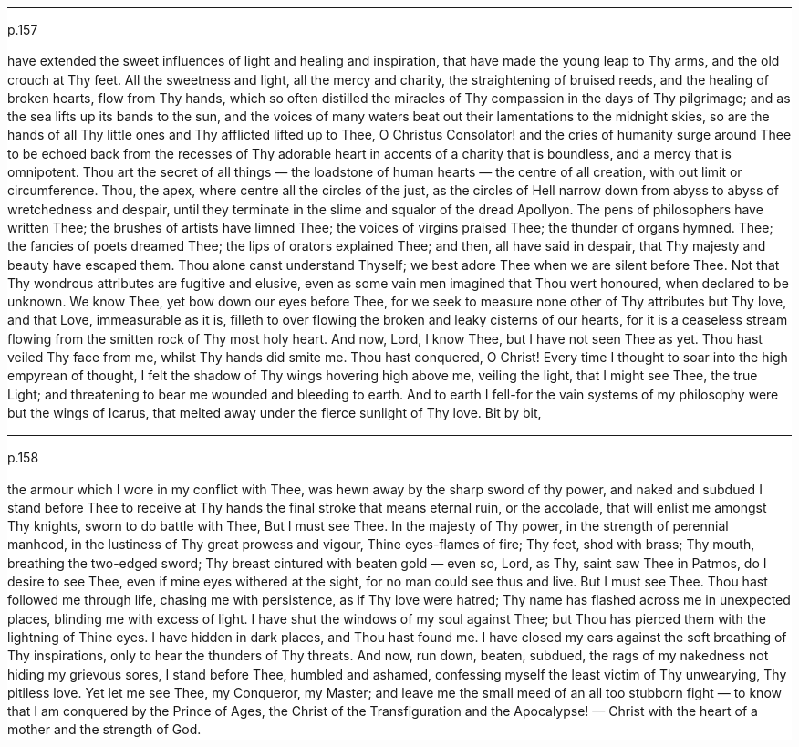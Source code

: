 

---

p.157



have extended the sweet influences of light and healing and inspiration, that have made the young leap to Thy arms, and the old crouch at Thy feet. All the sweetness and light, all the mercy and charity, the straightening of bruised reeds, and the healing of broken hearts, flow from Thy hands, which so often distilled the miracles of Thy compassion in the days of Thy pilgrimage; and as the sea lifts up its bands to the sun, and the voices of many waters beat out their lamentations to the midnight skies, so are the hands of all Thy little ones and Thy afflicted lifted up to Thee, O Christus Consolator! and the cries of humanity surge around Thee to be echoed back from the recesses of Thy adorable heart in accents of a charity that is boundless, and a mercy that is omnipotent. Thou art the secret of all things — the loadstone of human hearts — the centre of all creation, with out limit or circumference. Thou, the apex, where centre all the circles of the just, as the circles of Hell narrow down from abyss to abyss of wretchedness and despair, until they terminate in the slime and squalor of the dread Apollyon. The pens of philosophers have written Thee; the brushes of artists have limned Thee; the voices of virgins praised Thee; the thunder of organs hymned. Thee; the fancies of poets dreamed Thee; the lips of orators explained Thee; and then, all have said in despair, that Thy majesty and beauty have escaped them. Thou alone canst understand Thyself; we best adore Thee when we are silent before Thee. Not that Thy wondrous attributes are fugitive and elusive, even as some vain men imagined that Thou wert honoured, when declared to be unknown. We know Thee, yet bow down our eyes before Thee, for we seek to measure none other of Thy attributes but Thy love, and that Love, immeasurable as it is, filleth to over flowing the broken and leaky cisterns of our hearts, for it is a ceaseless stream flowing from the smitten rock of Thy most holy heart. And now, Lord, I know Thee, but I have not seen Thee as yet. Thou hast veiled Thy face from me, whilst Thy hands did smite me. Thou hast conquered, O Christ! Every time I thought to soar into the high empyrean of thought, I felt the shadow of Thy wings hovering high above me, veiling the light, that I might see Thee, the true Light; and threatening to bear me wounded and bleeding to earth. And to earth I fell-for the vain systems of my philosophy were but the wings of Icarus, that melted away under the fierce sunlight of Thy love. Bit by bit,



---

p.158



the armour which I wore in my conflict with Thee, was hewn away by the sharp sword of thy power, and naked and subdued I stand before Thee to receive at Thy hands the final stroke that means eternal ruin, or the accolade, that will enlist me amongst Thy knights, sworn to do battle with Thee, But I must see Thee. In the majesty of Thy power, in the strength of perennial manhood, in the lustiness of Thy great prowess and vigour, Thine eyes-flames of fire; Thy feet, shod with brass; Thy mouth, breathing the two-edged sword; Thy breast cintured with beaten gold — even so, Lord, as Thy, saint saw Thee in Patmos, do I desire to see Thee, even if mine eyes withered at the sight, for no man could see thus and live. But I must see Thee. Thou hast followed me through life, chasing me with persistence, as if Thy love were hatred; Thy name has flashed across me in unexpected places, blinding me with excess of light. I have shut the windows of my soul against Thee; but Thou has pierced them with the lightning of Thine eyes. I have hidden in dark places, and Thou hast found me. I have closed my ears against the soft breathing of Thy inspirations, only to hear the thunders of Thy threats. And now, run down, beaten, subdued, the rags of my nakedness not hiding my grievous sores, I stand before Thee, humbled and ashamed, confessing myself the least victim of Thy unwearying, Thy pitiless love. Yet let me see Thee, my Conqueror, my Master; and leave me the small meed of an all too stubborn fight — to know that I am conquered by the Prince of Ages, the Christ of the Transfiguration and the Apocalypse! — Christ with the heart of a mother and the strength of God.
